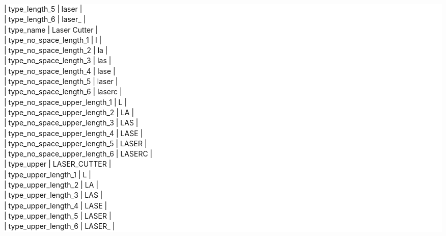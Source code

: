 | type_length_5 | laser |  
| type_length_6 | laser_ |  
| type_name | Laser Cutter |  
| type_no_space_length_1 | l |  
| type_no_space_length_2 | la |  
| type_no_space_length_3 | las |  
| type_no_space_length_4 | lase |  
| type_no_space_length_5 | laser |  
| type_no_space_length_6 | laserc |  
| type_no_space_upper_length_1 | L |  
| type_no_space_upper_length_2 | LA |  
| type_no_space_upper_length_3 | LAS |  
| type_no_space_upper_length_4 | LASE |  
| type_no_space_upper_length_5 | LASER |  
| type_no_space_upper_length_6 | LASERC |  
| type_upper | LASER_CUTTER |  
| type_upper_length_1 | L |  
| type_upper_length_2 | LA |  
| type_upper_length_3 | LAS |  
| type_upper_length_4 | LASE |  
| type_upper_length_5 | LASER |  
| type_upper_length_6 | LASER_ |  
